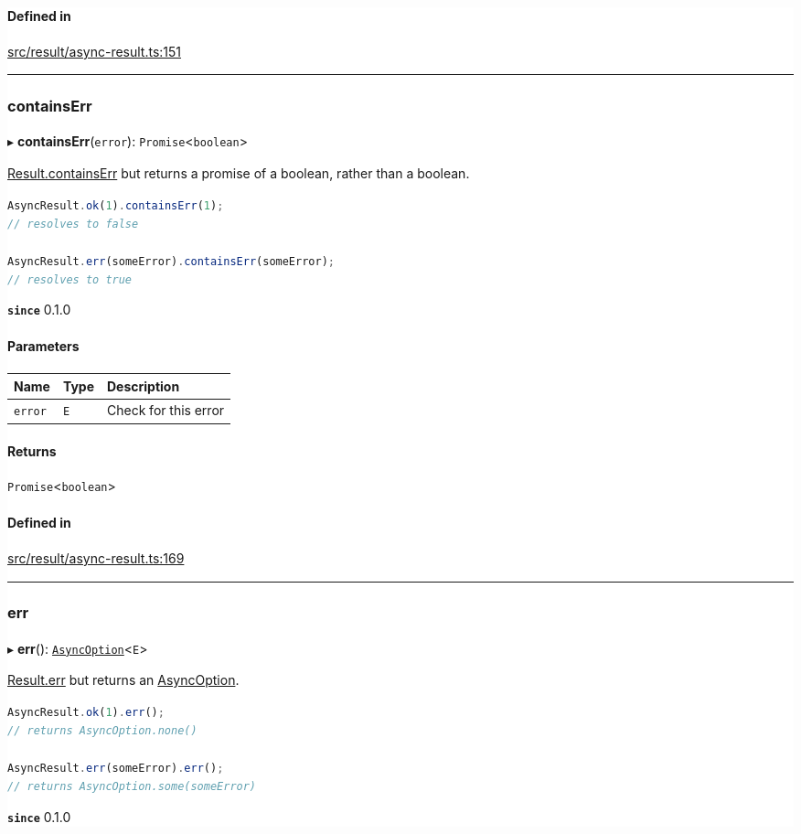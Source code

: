 #### Defined in

[src/result/async-result.ts:151](https://github.com/Cazoo-uk/maybe/blob/40d98a8/src/result/async-result.ts#L151)

___

### containsErr

▸ **containsErr**(`error`): `Promise`<`boolean`\>

 [Result.containsErr](../Result/index.md#containserr) but returns a promise of a
boolean, rather than a boolean.

```typescript
AsyncResult.ok(1).containsErr(1);
// resolves to false

AsyncResult.err(someError).containsErr(someError);
// resolves to true
```

**`since`** 0.1.0

#### Parameters

| Name | Type | Description |
| :------ | :------ | :------ |
| `error` | `E` | Check for this error |

#### Returns

`Promise`<`boolean`\>

#### Defined in

[src/result/async-result.ts:169](https://github.com/Cazoo-uk/maybe/blob/40d98a8/src/result/async-result.ts#L169)

___

### err

▸ **err**(): [`AsyncOption`](../AsyncOption/index.md)<`E`\>

 [Result.err](../Result/index.md#err) but returns an [AsyncOption](../AsyncOption/index.md).

```typescript
AsyncResult.ok(1).err();
// returns AsyncOption.none()

AsyncResult.err(someError).err();
// returns AsyncOption.some(someError)
```

**`since`** 0.1.0

